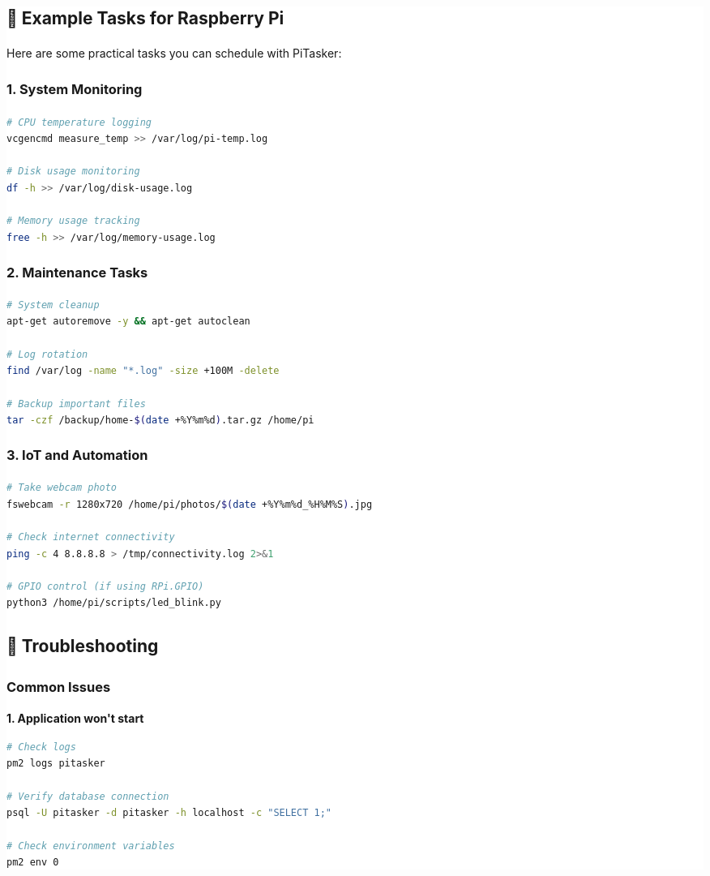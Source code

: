 ## 🔄 Example Tasks for Raspberry Pi

Here are some practical tasks you can schedule with PiTasker:

### 1. System Monitoring
```bash
# CPU temperature logging
vcgencmd measure_temp >> /var/log/pi-temp.log

# Disk usage monitoring
df -h >> /var/log/disk-usage.log

# Memory usage tracking
free -h >> /var/log/memory-usage.log
```

### 2. Maintenance Tasks
```bash
# System cleanup
apt-get autoremove -y && apt-get autoclean

# Log rotation
find /var/log -name "*.log" -size +100M -delete

# Backup important files
tar -czf /backup/home-$(date +%Y%m%d).tar.gz /home/pi
```

### 3. IoT and Automation
```bash
# Take webcam photo
fswebcam -r 1280x720 /home/pi/photos/$(date +%Y%m%d_%H%M%S).jpg

# Check internet connectivity
ping -c 4 8.8.8.8 > /tmp/connectivity.log 2>&1

# GPIO control (if using RPi.GPIO)
python3 /home/pi/scripts/led_blink.py
```

## 🚨 Troubleshooting

### Common Issues

**1. Application won't start**
```bash
# Check logs
pm2 logs pitasker

# Verify database connection
psql -U pitasker -d pitasker -h localhost -c "SELECT 1;"

# Check environment variables
pm2 env 0
```
